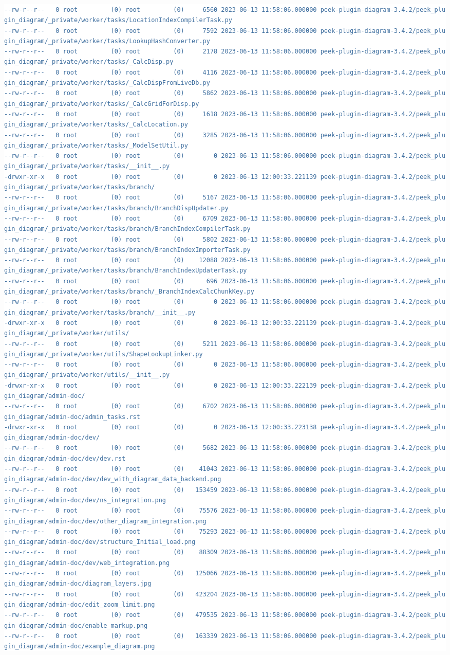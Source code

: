 ```diff
--rw-r--r--   0 root         (0) root         (0)     6560 2023-06-13 11:58:06.000000 peek-plugin-diagram-3.4.2/peek_plugin_diagram/_private/worker/tasks/LocationIndexCompilerTask.py
--rw-r--r--   0 root         (0) root         (0)     7592 2023-06-13 11:58:06.000000 peek-plugin-diagram-3.4.2/peek_plugin_diagram/_private/worker/tasks/LookupHashConverter.py
--rw-r--r--   0 root         (0) root         (0)     2178 2023-06-13 11:58:06.000000 peek-plugin-diagram-3.4.2/peek_plugin_diagram/_private/worker/tasks/_CalcDisp.py
--rw-r--r--   0 root         (0) root         (0)     4116 2023-06-13 11:58:06.000000 peek-plugin-diagram-3.4.2/peek_plugin_diagram/_private/worker/tasks/_CalcDispFromLiveDb.py
--rw-r--r--   0 root         (0) root         (0)     5862 2023-06-13 11:58:06.000000 peek-plugin-diagram-3.4.2/peek_plugin_diagram/_private/worker/tasks/_CalcGridForDisp.py
--rw-r--r--   0 root         (0) root         (0)     1618 2023-06-13 11:58:06.000000 peek-plugin-diagram-3.4.2/peek_plugin_diagram/_private/worker/tasks/_CalcLocation.py
--rw-r--r--   0 root         (0) root         (0)     3285 2023-06-13 11:58:06.000000 peek-plugin-diagram-3.4.2/peek_plugin_diagram/_private/worker/tasks/_ModelSetUtil.py
--rw-r--r--   0 root         (0) root         (0)        0 2023-06-13 11:58:06.000000 peek-plugin-diagram-3.4.2/peek_plugin_diagram/_private/worker/tasks/__init__.py
-drwxr-xr-x   0 root         (0) root         (0)        0 2023-06-13 12:00:33.221139 peek-plugin-diagram-3.4.2/peek_plugin_diagram/_private/worker/tasks/branch/
--rw-r--r--   0 root         (0) root         (0)     5167 2023-06-13 11:58:06.000000 peek-plugin-diagram-3.4.2/peek_plugin_diagram/_private/worker/tasks/branch/BranchDispUpdater.py
--rw-r--r--   0 root         (0) root         (0)     6709 2023-06-13 11:58:06.000000 peek-plugin-diagram-3.4.2/peek_plugin_diagram/_private/worker/tasks/branch/BranchIndexCompilerTask.py
--rw-r--r--   0 root         (0) root         (0)     5802 2023-06-13 11:58:06.000000 peek-plugin-diagram-3.4.2/peek_plugin_diagram/_private/worker/tasks/branch/BranchIndexImporterTask.py
--rw-r--r--   0 root         (0) root         (0)    12088 2023-06-13 11:58:06.000000 peek-plugin-diagram-3.4.2/peek_plugin_diagram/_private/worker/tasks/branch/BranchIndexUpdaterTask.py
--rw-r--r--   0 root         (0) root         (0)      696 2023-06-13 11:58:06.000000 peek-plugin-diagram-3.4.2/peek_plugin_diagram/_private/worker/tasks/branch/_BranchIndexCalcChunkKey.py
--rw-r--r--   0 root         (0) root         (0)        0 2023-06-13 11:58:06.000000 peek-plugin-diagram-3.4.2/peek_plugin_diagram/_private/worker/tasks/branch/__init__.py
-drwxr-xr-x   0 root         (0) root         (0)        0 2023-06-13 12:00:33.221139 peek-plugin-diagram-3.4.2/peek_plugin_diagram/_private/worker/utils/
--rw-r--r--   0 root         (0) root         (0)     5211 2023-06-13 11:58:06.000000 peek-plugin-diagram-3.4.2/peek_plugin_diagram/_private/worker/utils/ShapeLookupLinker.py
--rw-r--r--   0 root         (0) root         (0)        0 2023-06-13 11:58:06.000000 peek-plugin-diagram-3.4.2/peek_plugin_diagram/_private/worker/utils/__init__.py
-drwxr-xr-x   0 root         (0) root         (0)        0 2023-06-13 12:00:33.222139 peek-plugin-diagram-3.4.2/peek_plugin_diagram/admin-doc/
--rw-r--r--   0 root         (0) root         (0)     6702 2023-06-13 11:58:06.000000 peek-plugin-diagram-3.4.2/peek_plugin_diagram/admin-doc/admin_tasks.rst
-drwxr-xr-x   0 root         (0) root         (0)        0 2023-06-13 12:00:33.223138 peek-plugin-diagram-3.4.2/peek_plugin_diagram/admin-doc/dev/
--rw-r--r--   0 root         (0) root         (0)     5682 2023-06-13 11:58:06.000000 peek-plugin-diagram-3.4.2/peek_plugin_diagram/admin-doc/dev/dev.rst
--rw-r--r--   0 root         (0) root         (0)    41043 2023-06-13 11:58:06.000000 peek-plugin-diagram-3.4.2/peek_plugin_diagram/admin-doc/dev/dev_with_diagram_data_backend.png
--rw-r--r--   0 root         (0) root         (0)   153459 2023-06-13 11:58:06.000000 peek-plugin-diagram-3.4.2/peek_plugin_diagram/admin-doc/dev/ns_integration.png
--rw-r--r--   0 root         (0) root         (0)    75576 2023-06-13 11:58:06.000000 peek-plugin-diagram-3.4.2/peek_plugin_diagram/admin-doc/dev/other_diagram_integration.png
--rw-r--r--   0 root         (0) root         (0)    75293 2023-06-13 11:58:06.000000 peek-plugin-diagram-3.4.2/peek_plugin_diagram/admin-doc/dev/structure_Initial_load.png
--rw-r--r--   0 root         (0) root         (0)    88309 2023-06-13 11:58:06.000000 peek-plugin-diagram-3.4.2/peek_plugin_diagram/admin-doc/dev/web_integration.png
--rw-r--r--   0 root         (0) root         (0)   125066 2023-06-13 11:58:06.000000 peek-plugin-diagram-3.4.2/peek_plugin_diagram/admin-doc/diagram_layers.jpg
--rw-r--r--   0 root         (0) root         (0)   423204 2023-06-13 11:58:06.000000 peek-plugin-diagram-3.4.2/peek_plugin_diagram/admin-doc/edit_zoom_limit.png
--rw-r--r--   0 root         (0) root         (0)   479535 2023-06-13 11:58:06.000000 peek-plugin-diagram-3.4.2/peek_plugin_diagram/admin-doc/enable_markup.png
--rw-r--r--   0 root         (0) root         (0)   163339 2023-06-13 11:58:06.000000 peek-plugin-diagram-3.4.2/peek_plugin_diagram/admin-doc/example_diagram.png
```